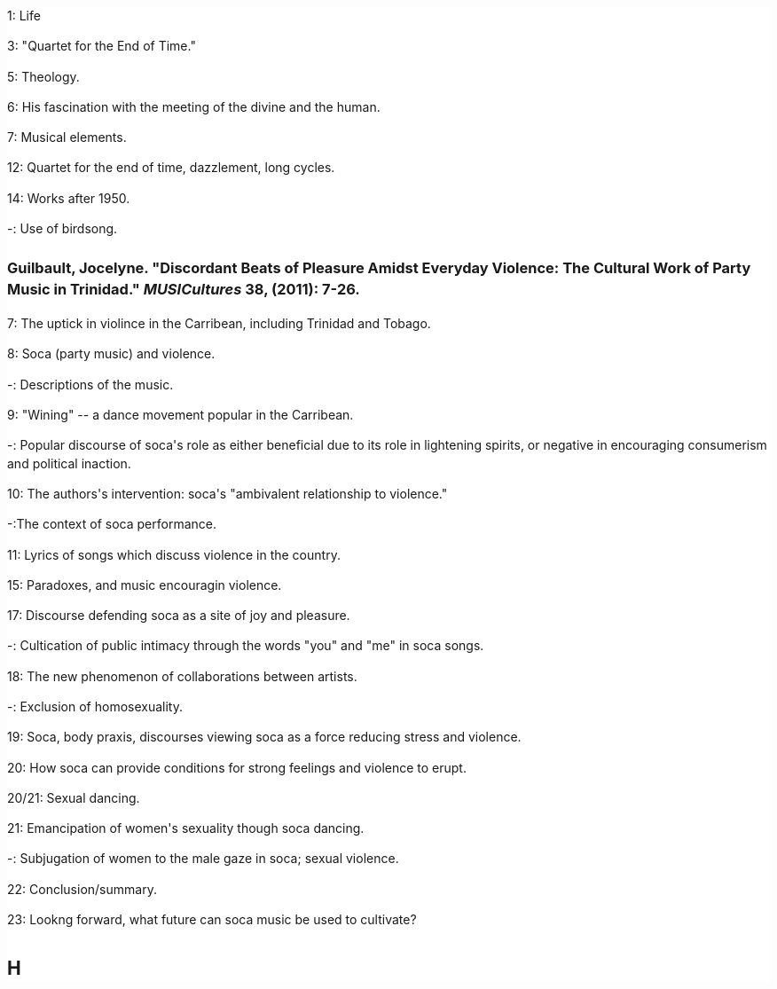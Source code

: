 1: Life

3: "Quartet for the End of Time."   

5: Theology.  

6: His fascination with the meeting of the divine and the human.  

7: Musical elements.  

12: Quartet for the end of time, dazzlement, long cycles.   

14: Works after 1950.  

-: Use of birdsong.  


### Guilbault, Jocelyne. "Discordant Beats of Pleasure Amidst Everyday Violence: The Cultural Work of Party Music in Trinidad." _MUSICultures_ 38, (2011): 7-26.   

7: The uptick in violince in the Carribean, including Trinidad and Tobago.  

8: Soca (party music) and violence.  

-: Descriptions of the music.  

9: "Wining" -- a dance movement popular in the Carribean.  

-: Popular discourse of soca's role as either beneficial due to its role in lightening spirits, or negative in encouraging consumerism and political inaction.  

10: The authors's intervention: soca's "ambivalent relationship to violence."  

-:The context of soca performance.  

11: Lyrics of songs which discuss violence in the country.  

15: Paradoxes, and music encouragin violence.  

17: Discourse defending soca as a site of joy and pleasure.  

-: Cultication of public intimacy through the words "you" and "me" in soca songs.  

18: The new phenomenon of collaborations between artists.  

-: Exclusion of homosexuality.  

19: Soca, body praxis, discourses viewing soca as a force reducing stress and violence.  

20: How soca can provide conditions for strong feelings and violence to erupt.  

20/21: Sexual dancing.  

21: Emancipation of women's sexuality though soca dancing.  

-: Subjugation of women to the male gaze in soca; sexual violence.  

22: Conclusion/summary.  

23: Lookng forward, what future can soca music be used to cultivate?  


## H
